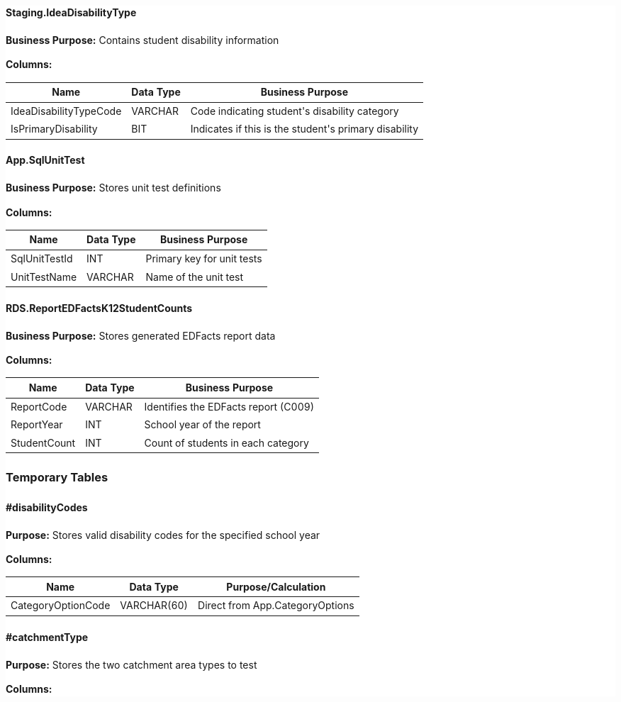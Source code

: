 #### Staging.IdeaDisabilityType

**Business Purpose:** Contains student disability information

**Columns:**

| Name                   | Data Type | Business Purpose                                      |
| ---------------------- | --------- | ----------------------------------------------------- |
| IdeaDisabilityTypeCode | VARCHAR   | Code indicating student's disability category         |
| IsPrimaryDisability    | BIT       | Indicates if this is the student's primary disability |

#### App.SqlUnitTest

**Business Purpose:** Stores unit test definitions

**Columns:**

| Name          | Data Type | Business Purpose           |
| ------------- | --------- | -------------------------- |
| SqlUnitTestId | INT       | Primary key for unit tests |
| UnitTestName  | VARCHAR   | Name of the unit test      |

#### RDS.ReportEDFactsK12StudentCounts

**Business Purpose:** Stores generated EDFacts report data

**Columns:**

| Name         | Data Type | Business Purpose                     |
| ------------ | --------- | ------------------------------------ |
| ReportCode   | VARCHAR   | Identifies the EDFacts report (C009) |
| ReportYear   | INT       | School year of the report            |
| StudentCount | INT       | Count of students in each category   |

### Temporary Tables

#### #disabilityCodes

**Purpose:** Stores valid disability codes for the specified school year

**Columns:**

| Name               | Data Type   | Purpose/Calculation             |
| ------------------ | ----------- | ------------------------------- |
| CategoryOptionCode | VARCHAR(60) | Direct from App.CategoryOptions |

#### #catchmentType

**Purpose:** Stores the two catchment area types to test

**Columns:**
